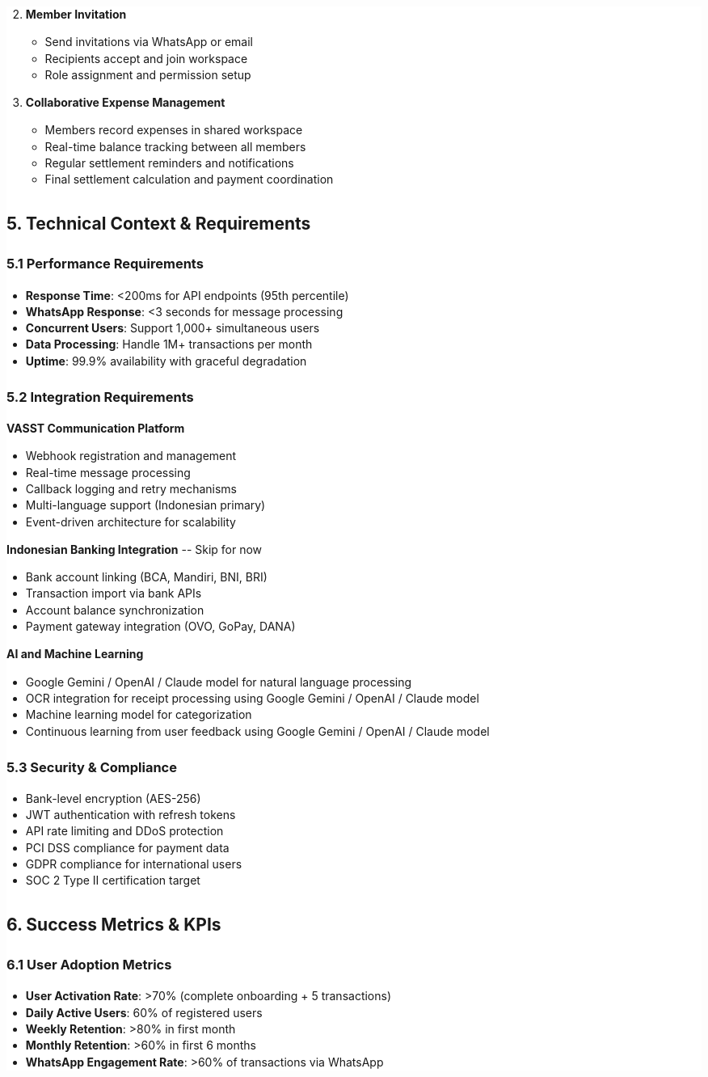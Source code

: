 2. **Member Invitation**
   - Send invitations via WhatsApp or email
   - Recipients accept and join workspace
   - Role assignment and permission setup

3. **Collaborative Expense Management**
   - Members record expenses in shared workspace
   - Real-time balance tracking between all members
   - Regular settlement reminders and notifications
   - Final settlement calculation and payment coordination

## 5. Technical Context & Requirements

### 5.1 Performance Requirements
- **Response Time**: <200ms for API endpoints (95th percentile)
- **WhatsApp Response**: <3 seconds for message processing
- **Concurrent Users**: Support 1,000+ simultaneous users
- **Data Processing**: Handle 1M+ transactions per month
- **Uptime**: 99.9% availability with graceful degradation

### 5.2 Integration Requirements
**VASST Communication Platform**
- Webhook registration and management
- Real-time message processing
- Callback logging and retry mechanisms
- Multi-language support (Indonesian primary)
- Event-driven architecture for scalability

**Indonesian Banking Integration** -- Skip for now
- Bank account linking (BCA, Mandiri, BNI, BRI)
- Transaction import via bank APIs
- Account balance synchronization
- Payment gateway integration (OVO, GoPay, DANA)

**AI and Machine Learning**
- Google Gemini / OpenAI / Claude model for natural language processing
- OCR integration for receipt processing using Google Gemini / OpenAI / Claude model
- Machine learning model for categorization
- Continuous learning from user feedback using Google Gemini / OpenAI / Claude model

### 5.3 Security & Compliance
- Bank-level encryption (AES-256)
- JWT authentication with refresh tokens
- API rate limiting and DDoS protection
- PCI DSS compliance for payment data
- GDPR compliance for international users
- SOC 2 Type II certification target

## 6. Success Metrics & KPIs

### 6.1 User Adoption Metrics
- **User Activation Rate**: >70% (complete onboarding + 5 transactions)
- **Daily Active Users**: 60% of registered users
- **Weekly Retention**: >80% in first month
- **Monthly Retention**: >60% in first 6 months
- **WhatsApp Engagement Rate**: >60% of transactions via WhatsApp
